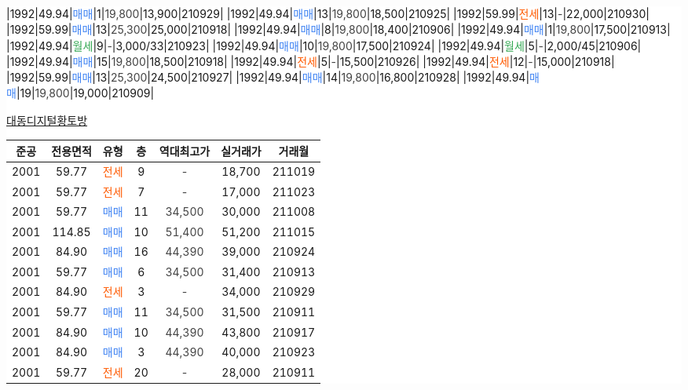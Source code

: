 |1992|49.94|<span style="color:#4285f3">매매</span>|1|<span style="color:#444444">19,800</span>|13,900|210929|
|1992|49.94|<span style="color:#4285f3">매매</span>|13|<span style="color:#444444">19,800</span>|18,500|210925|
|1992|59.99|<span style="color:#ff5a00">전세</span>|13|<span style="color:#444444">-</span>|22,000|210930|
|1992|59.99|<span style="color:#4285f3">매매</span>|13|<span style="color:#444444">25,300</span>|25,000|210918|
|1992|49.94|<span style="color:#4285f3">매매</span>|8|<span style="color:#444444">19,800</span>|18,400|210906|
|1992|49.94|<span style="color:#4285f3">매매</span>|1|<span style="color:#444444">19,800</span>|17,500|210913|
|1992|49.94|<span style="color:#34a853">월세</span>|9|<span style="color:#444444">-</span>|3,000/33|210923|
|1992|49.94|<span style="color:#4285f3">매매</span>|10|<span style="color:#444444">19,800</span>|17,500|210924|
|1992|49.94|<span style="color:#34a853">월세</span>|5|<span style="color:#444444">-</span>|2,000/45|210906|
|1992|49.94|<span style="color:#4285f3">매매</span>|15|<span style="color:#444444">19,800</span>|18,500|210918|
|1992|49.94|<span style="color:#ff5a00">전세</span>|5|<span style="color:#444444">-</span>|15,500|210926|
|1992|49.94|<span style="color:#ff5a00">전세</span>|12|<span style="color:#444444">-</span>|15,000|210918|
|1992|59.99|<span style="color:#4285f3">매매</span>|13|<span style="color:#444444">25,300</span>|24,500|210927|
|1992|49.94|<span style="color:#4285f3">매매</span>|14|<span style="color:#444444">19,800</span>|16,800|210928|
|1992|49.94|<span style="color:#4285f3">매매</span>|19|<span style="color:#444444">19,800</span>|19,000|210909|


<script async src="//pagead2.googlesyndication.com/pagead/js/adsbygoogle.js"></script>

<ins class="adsbygoogle"
     style="display:block"
     data-ad-client="ca-pub-2446590836940007"
     data-ad-slot="1659523306"
     data-ad-format="auto"
     data-full-width-responsive="true"></ins>
<script>
(adsbygoogle = window.adsbygoogle || []).push({});
</script>


[대동디지털황토방](https://search.naver.com/search.naver?query=%EA%B2%BD%EC%83%81%EB%82%A8%EB%8F%84+%EC%B0%BD%EC%9B%90%EC%8B%9C+%EC%84%B1%EC%82%B0%EA%B5%AC+%EB%8C%80%EB%B0%A9%EB%8F%99+%EB%8C%80%EB%8F%99%EB%94%94%EC%A7%80%ED%84%B8%ED%99%A9%ED%86%A0%EB%B0%A9)

|준공|전용면적|유형|층|역대최고가|실거래가|거래월|
|:---:|:---:|:---:|:---:|:---:|:---:|:---:|
|2001|59.77|<span style="color:#ff5a00">전세</span>|9|<span style="color:#444444">-</span>|18,700|211019|
|2001|59.77|<span style="color:#ff5a00">전세</span>|7|<span style="color:#444444">-</span>|17,000|211023|
|2001|59.77|<span style="color:#4285f3">매매</span>|11|<span style="color:#444444">34,500</span>|30,000|211008|
|2001|114.85|<span style="color:#4285f3">매매</span>|10|<span style="color:#444444">51,400</span>|51,200|211015|
|2001|84.90|<span style="color:#4285f3">매매</span>|16|<span style="color:#444444">44,390</span>|39,000|210924|
|2001|59.77|<span style="color:#4285f3">매매</span>|6|<span style="color:#444444">34,500</span>|31,400|210913|
|2001|84.90|<span style="color:#ff5a00">전세</span>|3|<span style="color:#444444">-</span>|34,000|210929|
|2001|59.77|<span style="color:#4285f3">매매</span>|11|<span style="color:#444444">34,500</span>|31,500|210911|
|2001|84.90|<span style="color:#4285f3">매매</span>|10|<span style="color:#444444">44,390</span>|43,800|210917|
|2001|84.90|<span style="color:#4285f3">매매</span>|3|<span style="color:#444444">44,390</span>|40,000|210923|
|2001|59.77|<span style="color:#ff5a00">전세</span>|20|<span style="color:#444444">-</span>|28,000|210911|
